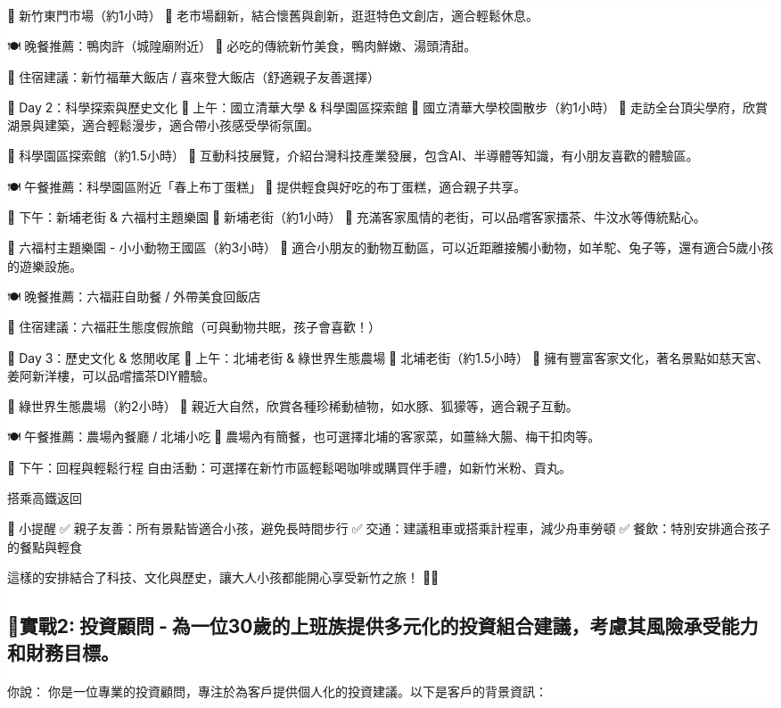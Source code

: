 📍 新竹東門市場（約1小時）
🔹 老市場翻新，結合懷舊與創新，逛逛特色文創店，適合輕鬆休息。

🍽 晚餐推薦：鴨肉許（城隍廟附近）
🔹 必吃的傳統新竹美食，鴨肉鮮嫩、湯頭清甜。

🏨 住宿建議：新竹福華大飯店 / 喜來登大飯店（舒適親子友善選擇）

📅 Day 2：科學探索與歷史文化
🔹 上午：國立清華大學 & 科學園區探索館
📍 國立清華大學校園散步（約1小時）
🔹 走訪全台頂尖學府，欣賞湖景與建築，適合輕鬆漫步，適合帶小孩感受學術氛圍。

📍 科學園區探索館（約1.5小時）
🔹 互動科技展覽，介紹台灣科技產業發展，包含AI、半導體等知識，有小朋友喜歡的體驗區。

🍽 午餐推薦：科學園區附近「春上布丁蛋糕」
🔹 提供輕食與好吃的布丁蛋糕，適合親子共享。

🔹 下午：新埔老街 & 六福村主題樂園
📍 新埔老街（約1小時）
🔹 充滿客家風情的老街，可以品嚐客家擂茶、牛汶水等傳統點心。

📍 六福村主題樂園 - 小小動物王國區（約3小時）
🔹 適合小朋友的動物互動區，可以近距離接觸小動物，如羊駝、兔子等，還有適合5歲小孩的遊樂設施。

🍽 晚餐推薦：六福莊自助餐 / 外帶美食回飯店

🏨 住宿建議：六福莊生態度假旅館（可與動物共眠，孩子會喜歡！）

📅 Day 3：歷史文化 & 悠閒收尾
🔹 上午：北埔老街 & 綠世界生態農場
📍 北埔老街（約1.5小時）
🔹 擁有豐富客家文化，著名景點如慈天宮、姜阿新洋樓，可以品嚐擂茶DIY體驗。

📍 綠世界生態農場（約2小時）
🔹 親近大自然，欣賞各種珍稀動植物，如水豚、狐獴等，適合親子互動。

🍽 午餐推薦：農場內餐廳 / 北埔小吃
🔹 農場內有簡餐，也可選擇北埔的客家菜，如薑絲大腸、梅干扣肉等。

🔹 下午：回程與輕鬆行程
自由活動：可選擇在新竹市區輕鬆喝咖啡或購買伴手禮，如新竹米粉、貢丸。

搭乘高鐵返回

🎒 小提醒
✅ 親子友善：所有景點皆適合小孩，避免長時間步行
✅ 交通：建議租車或搭乘計程車，減少舟車勞頓
✅ 餐飲：特別安排適合孩子的餐點與輕食

這樣的安排結合了科技、文化與歷史，讓大人小孩都能開心享受新竹之旅！ 🚗✨






## 🥊實戰2: 投資顧問 - 為一位30歲的上班族提供多元化的投資組合建議，考慮其風險承受能力和財務目標。
你說：
你是一位專業的投資顧問，專注於為客戶提供個人化的投資建議。以下是客戶的背景資訊：
